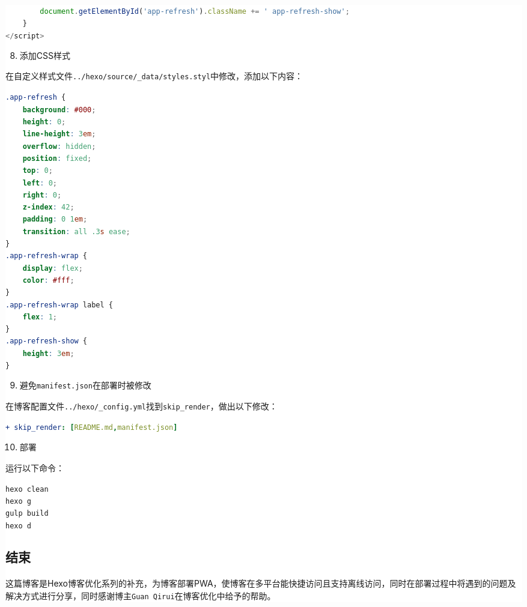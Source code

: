   ``` JavaScript
          document.getElementById('app-refresh').className += ' app-refresh-show';
      }
  </script>
  ```
8. 添加CSS样式
  
  在自定义样式文件`../hexo/source/_data/styles.styl`中修改，添加以下内容：
  ``` css
  .app-refresh {
      background: #000;
      height: 0;
      line-height: 3em;
      overflow: hidden;
      position: fixed;
      top: 0;
      left: 0;
      right: 0;
      z-index: 42;
      padding: 0 1em;
      transition: all .3s ease;
  }
  .app-refresh-wrap {
      display: flex;
      color: #fff;
  }
  .app-refresh-wrap label {
      flex: 1;
  }
  .app-refresh-show {
      height: 3em;
  }
  ```
9. 避免`manifest.json`在部署时被修改
  
  在博客配置文件`../hexo/_config.yml`找到`skip_render`，做出以下修改：
  ``` yaml
  + skip_render: [README.md,manifest.json]
  ```
10. 部署
  
  运行以下命令：
  ``` bash
  hexo clean
  hexo g
  gulp build
  hexo d
  ```

## 结束
这篇博客是Hexo博客优化系列的补充，为博客部署PWA，使博客在多平台能快捷访问且支持离线访问，同时在部署过程中将遇到的问题及解决方式进行分享，同时感谢博主`Guan Qirui`在博客优化中给予的帮助。


[^1]: [渐进式 Web 应用（PWA）|MDN web docs](https://developer.mozilla.org/zh-CN/docs/Web/Progressive_web_apps)
[^2]: [博客实现PWA](https://guanqr.com/study/blog/realize-pwa/)
[^3]: [manifest.json 简介](https://lavas.baidu.com/pwa/engage-retain-users/add-to-home-screen/introduction)
